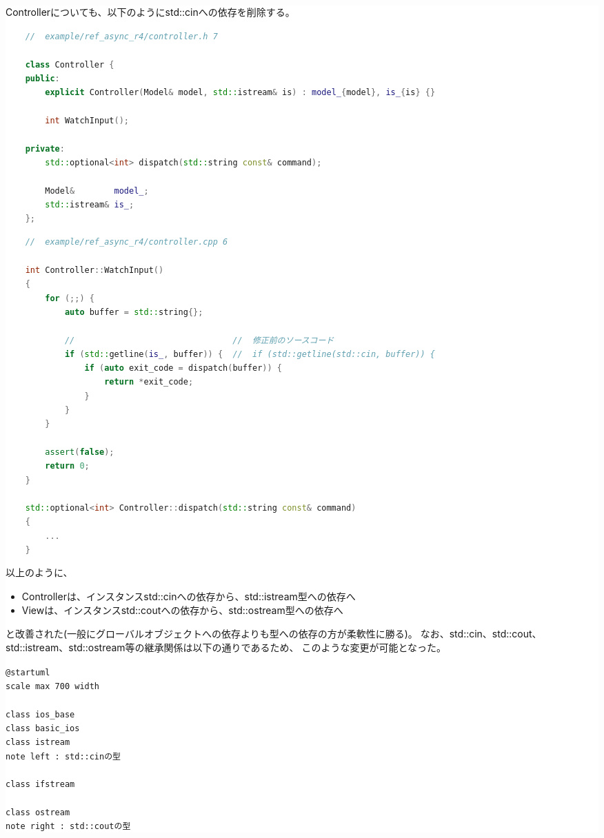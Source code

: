 Controllerについても、以下のようにstd::cinへの依存を削除する。

```cpp
    //  example/ref_async_r4/controller.h 7

    class Controller {
    public:
        explicit Controller(Model& model, std::istream& is) : model_{model}, is_{is} {}

        int WatchInput();

    private:
        std::optional<int> dispatch(std::string const& command);

        Model&        model_;
        std::istream& is_;
    };
```

```cpp
    //  example/ref_async_r4/controller.cpp 6

    int Controller::WatchInput()
    {
        for (;;) {
            auto buffer = std::string{};

            //                                //  修正前のソースコード
            if (std::getline(is_, buffer)) {  //  if (std::getline(std::cin, buffer)) {
                if (auto exit_code = dispatch(buffer)) {
                    return *exit_code;
                }
            }
        }

        assert(false);
        return 0;
    }

    std::optional<int> Controller::dispatch(std::string const& command)
    {
        ...
    }
```

以上のように、

* Controllerは、インスタンスstd::cinへの依存から、std::istream型への依存へ
* Viewは、インスタンスstd::coutへの依存から、std::ostream型への依存へ

と改善された(一般にグローバルオブジェクトへの依存よりも型への依存の方が柔軟性に勝る)。
なお、std::cin、std::cout、std::istream、std::ostream等の継承関係は以下の通りであるため、
このような変更が可能となった。

```plant_uml/basic_ios.pu
@startuml
scale max 700 width

class ios_base
class basic_ios
class istream
note left : std::cinの型

class ifstream

class ostream
note right : std::coutの型
```